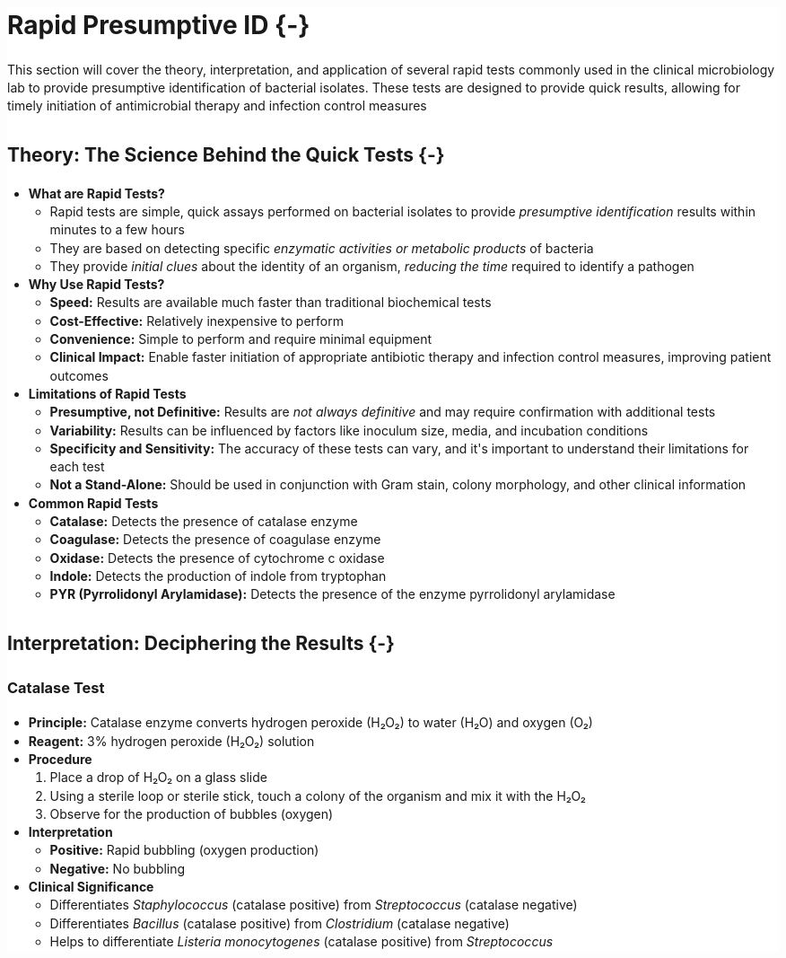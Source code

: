 #  Rapid Presumptive ID {-}

This section will cover the theory, interpretation, and application of several rapid tests commonly used in the clinical microbiology lab to provide presumptive identification of bacterial isolates. These tests are designed to provide quick results, allowing for timely initiation of antimicrobial therapy and infection control measures

## **Theory: The Science Behind the Quick Tests** {-}

*   **What are Rapid Tests?**
    *   Rapid tests are simple, quick assays performed on bacterial isolates to provide *presumptive identification* results within minutes to a few hours
    *   They are based on detecting specific *enzymatic activities or metabolic products* of bacteria
    *   They provide *initial clues* about the identity of an organism, *reducing the time* required to identify a pathogen
*   **Why Use Rapid Tests?**
    *   **Speed:** Results are available much faster than traditional biochemical tests
    *   **Cost-Effective:** Relatively inexpensive to perform
    *   **Convenience:** Simple to perform and require minimal equipment
    *   **Clinical Impact:** Enable faster initiation of appropriate antibiotic therapy and infection control measures, improving patient outcomes
*   **Limitations of Rapid Tests**
    *   **Presumptive, not Definitive:** Results are *not always definitive* and may require confirmation with additional tests
    *   **Variability:** Results can be influenced by factors like inoculum size, media, and incubation conditions
    *   **Specificity and Sensitivity:** The accuracy of these tests can vary, and it's important to understand their limitations for each test
    *   **Not a Stand-Alone:** Should be used in conjunction with Gram stain, colony morphology, and other clinical information
*   **Common Rapid Tests**
    *   **Catalase:** Detects the presence of catalase enzyme
    *   **Coagulase:** Detects the presence of coagulase enzyme
    *   **Oxidase:** Detects the presence of cytochrome c oxidase
    *   **Indole:** Detects the production of indole from tryptophan
    *   **PYR (Pyrrolidonyl Arylamidase):** Detects the presence of the enzyme pyrrolidonyl arylamidase

## **Interpretation: Deciphering the Results** {-}

### **Catalase Test**
*   **Principle:** Catalase enzyme converts hydrogen peroxide (H₂O₂) to water (H₂O) and oxygen (O₂)
*   **Reagent:** 3% hydrogen peroxide (H₂O₂) solution
*   **Procedure**
    1.  Place a drop of H₂O₂ on a glass slide
    2.  Using a sterile loop or sterile stick, touch a colony of the organism and mix it with the H₂O₂
    3.  Observe for the production of bubbles (oxygen)
*   **Interpretation**
    *   **Positive:** Rapid bubbling (oxygen production)
    *   **Negative:** No bubbling
*   **Clinical Significance**
    *   Differentiates *Staphylococcus* (catalase positive) from *Streptococcus* (catalase negative)
    *   Differentiates *Bacillus* (catalase positive) from *Clostridium* (catalase negative)
    *   Helps to differentiate *Listeria monocytogenes* (catalase positive) from *Streptococcus*
    